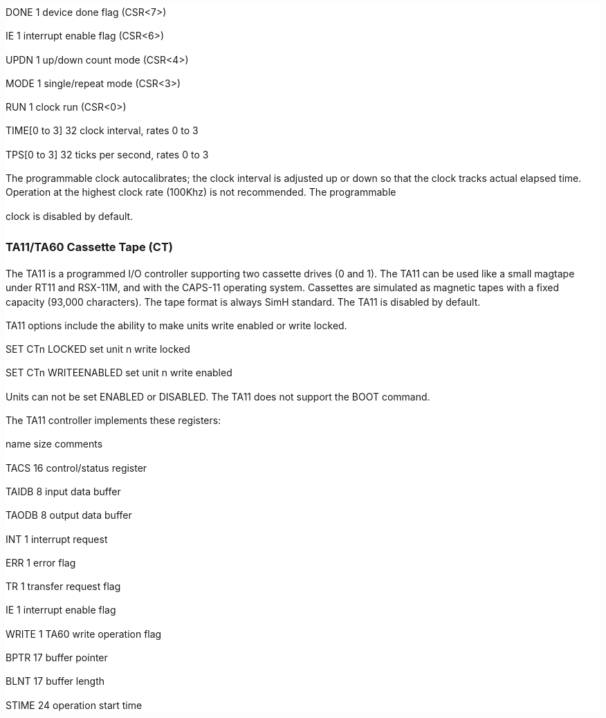 DONE 1 device done flag (CSR\<7\>)

IE 1 interrupt enable flag (CSR\<6\>)

UPDN 1 up/down count mode (CSR\<4\>)

MODE 1 single/repeat mode (CSR\<3\>)

RUN 1 clock run (CSR\<0\>)

TIME\[0 to 3\] 32 clock interval, rates 0 to 3

TPS\[0 to 3\] 32 ticks per second, rates 0 to 3

The programmable clock autocalibrates; the clock interval is adjusted up
or down so that the clock tracks actual elapsed time. Operation at the
highest clock rate (100Khz) is not recommended. The programmable

clock is disabled by default.

### TA11/TA60 Cassette Tape (CT)

The TA11 is a programmed I/O controller supporting two cassette drives
(0 and 1). The TA11 can be used like a small magtape under RT11 and
RSX-11M, and with the CAPS-11 operating system. Cassettes are simulated
as magnetic tapes with a fixed capacity (93,000 characters). The tape
format is always SimH standard. The TA11 is disabled by default.

TA11 options include the ability to make units write enabled or write
locked.

SET CTn LOCKED set unit n write locked

SET CTn WRITEENABLED set unit n write enabled

Units can not be set ENABLED or DISABLED. The TA11 does not support the
BOOT command.

The TA11 controller implements these registers:

name size comments

TACS 16 control/status register

TAIDB 8 input data buffer

TAODB 8 output data buffer

INT 1 interrupt request

ERR 1 error flag

TR 1 transfer request flag

IE 1 interrupt enable flag

WRITE 1 TA60 write operation flag

BPTR 17 buffer pointer

BLNT 17 buffer length

STIME 24 operation start time
